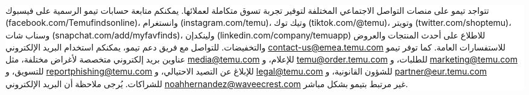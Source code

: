 <p>تتواجد تيمو على منصات التواصل الاجتماعي المختلفة لتوفير تجربة تسوق متكاملة لعملائها. يمكنكم متابعة حسابات تيمو الرسمية على فيسبوك (facebook.com/Temufindsonline)، وانستغرام (instagram.com/temu)، وتيك توك (tiktok.com/@temu)، وتويتر (twitter.com/shoptemu)، وسناب شات (snapchat.com/add/myfavfinds)، ولينكدإن (linkedin.com/company/temuapp) للاطلاع على أحدث المنتجات والعروض والتخفيضات.  للتواصل مع فريق دعم تيمو، يمكنكم استخدام البريد الإلكتروني  <a href="&#109;&#x61;&#105;&#x6c;&#x74;&#x6f;&#x3a;&#x63;&#x6f;&#110;&#116;&#97;&#99;&#116;&#45;&#x75;&#x73;&#64;&#101;&#109;&#101;&#x61;&#46;&#116;e&#x6d;&#117;&#46;&#x63;&#x6f;&#109;">&#99;o&#x6e;t&#x61;&#x63;&#x74;&#x2d;&#x75;&#115;&#x40;&#x65;&#109;e&#x61;&#46;&#116;&#x65;&#x6d;&#x75;.&#x63;&#111;&#x6d;</a> للاستفسارات العامة.  كما توفر تيمو عناوين بريد إلكتروني متخصصة لأغراض مختلفة، مثل <a href="&#x6d;&#97;&#x69;&#108;&#x74;&#x6f;&#58;me&#100;&#105;&#97;&#64;&#x74;&#101;&#109;&#x75;&#46;&#x63;&#111;&#x6d;">&#109;&#101;&#x64;&#105;&#97;&#64;&#x74;&#x65;&#x6d;&#117;&#46;&#99;&#111;&#x6d;</a> للإعلام، و <a href="&#109;&#x61;&#105;&#108;&#x74;&#x6f;&#58;&#116;e&#x6d;&#117;&#64;&#111;&#114;&#x64;&#x65;&#x72;&#x2e;&#116;&#101;&#x6d;&#117;&#x2e;&#99;&#x6f;&#x6d;">&#x74;&#101;m&#x75;&#64;&#x6f;&#x72;der&#46;&#116;&#x65;m&#117;&#x2e;c&#111;&#x6d;</a> للطلبات، و <a href="&#109;&#97;&#105;&#108;&#116;&#111;&#x3a;&#x6d;&#97;&#x72;&#107;&#101;&#x74;&#x69;&#x6e;g&#64;t&#101;&#109;u&#46;&#99;&#111;&#109;">&#x6d;&#97;&#x72;&#x6b;&#101;&#116;&#105;&#x6e;&#103;&#x40;&#116;&#x65;&#x6d;&#117;&#46;&#x63;o&#109;</a> للتسويق، و <a href="&#109;&#97;&#105;&#x6c;&#x74;&#111;&#58;&#114;&#x65;&#112;&#x6f;&#x72;&#116;&#x70;&#x68;&#x69;&#x73;&#x68;&#x69;n&#x67;&#64;&#x74;&#x65;&#109;&#x75;&#46;&#x63;&#x6f;&#x6d;">&#114;&#x65;&#112;&#111;&#x72;&#x74;&#112;&#x68;&#x69;&#115;&#104;&#105;&#110;&#103;&#x40;&#x74;&#x65;&#109;&#x75;&#x2e;&#x63;&#x6f;&#109;</a> للإبلاغ عن التصيد الاحتيالي، و <a href="&#x6d;&#x61;&#x69;&#x6c;&#x74;&#111;&#x3a;&#x6c;&#x65;g&#x61;&#108;&#64;&#116;&#x65;&#109;&#117;&#x2e;&#99;o&#x6d;">&#x6c;&#101;&#x67;&#97;&#108;&#x40;&#116;&#x65;&#109;&#x75;&#x2e;&#99;&#x6f;&#109;</a> للشؤون القانونية، و <a href="&#x6d;&#97;&#105;&#108;&#x74;&#111;&#58;p&#97;r&#x74;&#110;&#101;&#114;&#64;&#x65;&#117;&#114;.&#116;&#x65;&#109;&#x75;&#46;&#99;&#x6f;&#x6d;">&#x70;&#x61;&#114;t&#110;&#x65;&#x72;&#x40;&#x65;&#x75;&#x72;&#x2e;&#x74;&#x65;&#109;&#117;&#x2e;&#99;&#x6f;&#x6d;</a> للشراكات.  يُرجى ملاحظة أن البريد الإلكتروني <a href="&#x6d;&#x61;&#105;l&#x74;&#111;&#58;&#110;&#111;a&#x68;&#x68;&#101;&#114;&#110;&#x61;&#x6e;&#x64;&#101;&#122;&#64;&#x77;&#x61;&#x76;&#101;&#x65;&#99;&#x72;&#x65;&#115;&#116;&#x2e;&#99;&#111;&#x6d;">&#110;&#x6f;&#97;&#x68;&#104;&#x65;&#114;&#110;&#x61;&#110;&#x64;&#101;&#x7a;&#x40;&#x77;&#97;&#118;&#x65;&#x65;c&#114;e&#x73;&#x74;&#x2e;&#99;&#111;&#109;</a> غير مرتبط بتيمو بشكل مباشر.</p>
